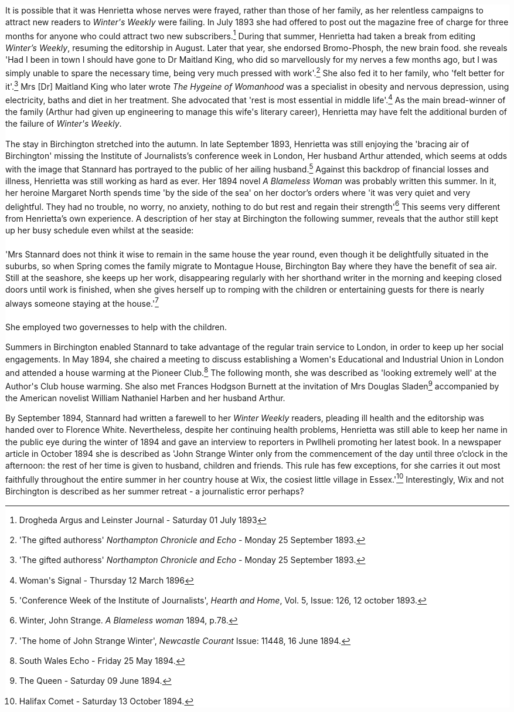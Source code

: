 It is possible that it was Henrietta whose nerves were frayed, rather than those of her family, as her relentless campaigns to attract new readers to _Winter's Weekly_ were failing. In July 1893 she had offered to post out the magazine free of charge for three months for anyone who could attract two new subscribers.[^ref21] During that summer, Henrietta had taken a break from editing _Winter’s Weekly_, resuming the editorship in August. Later that year, she endorsed Bromo-Phosph, the new brain food. she reveals 'Had I been in town I should have gone to Dr Maitland King, who did so marvellously for my nerves a few months ago, but I was simply unable to spare the necessary time, being very much pressed with work'.[^ref22]  She also fed it to her family, who 'felt better for it'.[^ref23]  Mrs [Dr] Maitland King who later wrote _The Hygeine of Womanhood_ was a specialist in obesity and nervous depression, using electricity, baths and diet in her treatment. She advocated that 'rest is most essential in middle life'.[^ref24] As the main bread-winner of the family (Arthur had given up engineering to manage this wife's literary career), Henrietta may have felt the additional burden of the failure of _Winter's Weekly_.
<param ve-image url="https://stor.artstor.org/stor/90dec603-da6e-4bfb-af83-aad7f0d6e85d" label="Birchington showing Montague House" attribution="Michelle Crowther">

The stay in Birchington stretched into the autumn. In late September 1893, Henrietta was still enjoying the 'bracing air of Birchington' missing the Institute of Journalists’s conference week in London, Her husband Arthur attended, which seems at odds with the image that Stannard has portrayed to the public of her ailing husband.[^ref25] Against this backdrop of financial losses and illness, Henrietta was still working as hard as ever. Her 1894 novel _A Blameless Woman_ was probably written this summer. In it, her heroine Margaret North spends time 'by the side of the sea' on her doctor’s orders where 'it was very quiet and very delightful. They had no trouble, no worry, no anxiety, nothing to do but rest and regain their strength'[^ref26] This seems very different from Henrietta’s own experience. A description of her stay at Birchington the following summer, reveals that the author still kept up her busy schedule even whilst at the seaside:
<br><br>
'Mrs Stannard does not think it wise to remain in the same house the year round, even though it be delightfully situated in the suburbs, so when Spring comes the family migrate to Montague House, Birchington Bay where they have the benefit of sea air. Still at the seashore, she keeps up her work, disappearing regularly with her shorthand writer in the morning and keeping closed doors until work is finished, when she gives herself up to romping with the children or entertaining guests for there is nearly always someone staying at the house.'[^ref27] 
<br><br>
She employed two governesses to help with the children.
<param ve-image url="https://stor.artstor.org/stor/1488a0b4-bf41-44dd-8938-d70ecfd17ea4" label="Montague House, Birchington" attribution="Michelle Crowther">

Summers in Birchington enabled Stannard to take advantage of the regular train service to London, in order to keep up her social engagements. In May 1894, she chaired a meeting to discuss establishing a Women's Educational and Industrial Union in London and attended a house warming at the Pioneer Club.[^ref28] The following month, she was described as 'looking extremely well' at the Author's Club house warming. She also met Frances Hodgson Burnett at the invitation of Mrs Douglas Sladen[^ref29] accompanied by the American novelist William Nathaniel Harben and her husband Arthur.
<param ve-image url="https://stor.artstor.org/stor/53a636b7-822e-4430-bb05-b26f9936675a" label="Birchington Promenade">

By September 1894, Stannard had written a farewell to her _Winter Weekly_ readers, pleading ill health and the editorship was handed over to Florence White. Nevertheless, despite her continuing health problems, Henrietta was still able to keep her name in the public eye during the winter of 1894 and gave an interview to reporters in Pwllheli promoting her latest book. In a newspaper article in October 1894  she is described as 'John Strange Winter only from the commencement of the day until three o’clock in the afternoon: the rest of her time is given to husband, children and friends. This rule has few exceptions, for she carries it out most faithfully throughout the entire summer in her country house at Wix, the cosiest little village in Essex.'[^ref30] Interestingly,  Wix and not Birchington is described as her summer retreat - a journalistic error perhaps?
<param ve-image url="https://stor.artstor.org/stor/5ad48cf0-6ebb-4318-826d-d1528d989ced" label="Birchington-on-Sea" attribution="Michelle Crowther">


[^ref1]: Mrs Arthur Stannard at Home, _Woman’s World_, p.340.   
[^ref2]: Mrs Arthur Stannard at Home, _Woman’s World_, p.340.   
[^ref3]: 'A popular novelist', _Penrith Observer_ - Tuesday 06 May 1890 p6.   
[^ref4]: Mr Ruskin and Mrs Stannard. _Manchester Courier and Lancashire General Advertiser_ - Saturday 07 July 1894 Also Percy L. Parker _Young Woman_ - Friday 02 February 1894 p.162.   
[^ref5]:  Mr Ruskin and Mrs Stannard. _Manchester Courier and Lancashire General Advertiser_ - Saturday 07 July 1894 Also Percy L. Parker _Young Woman_ - Friday 02 February 1894 p.162.   
[^ref6]: Bainbridge, O. _John Strange Winter: a volume of personal record_ 1916, p.80.
[^ref7]: Black, Helen. _Notable women authors of the day_ 
[^ref8]: Dorothy Thompson, Owen R. Ashton, Robert Fyson, Stephen Roberts. _The Duty of Discontent: Essays for Dorothy Thompson._ New York: Mansell, 1995.  p.175.
[^ref9]: _Winters Weekly_ Jan 7th 1893.
[^ref10]: Winter, John Strange   _Hearth and Home_ Vol. 5, Issue: 107 June 1, 1893.
[^ref11]: Winter, John Strange   _Hearth and Home_ Vol. 5, Issue: 107 June 1, 1893.
[^ref12]: Winter, John Strange _Winter's Weekly_ March 1893.
[^ref13]: Letter to Leonard Philipps, March 7th 1893, John Strange Winter Collection, Canterbury Christ Church University.
[^ref14]: London Evening Standard - Thursday 17 May 1888.
[^ref15]: _Chelmsford Chronicle_ - Friday 19 February 1892.
[^ref16]: _East Anglian Daily Times_ - Thursday 26 May 1892.  
[^ref17]: Talbot Coke. _Myra's Journal of Dress and Fashion_ Vol. XX. 1 June 1894.
[^ref18]: Talbot Coke. 'From castle to cottage',  _Hearth and Home_ Vol. XVI , Issue: 414. 20 April 1899.
[^ref19]: Liverpool Mercury, 30 July 1886.
[^ref20]: Eothen 'Flotsam and Jetsam' _Bury and Norwich Post_ 29 August 1893.
[^ref21]: Drogheda Argus and Leinster Journal - Saturday 01 July 1893
[^ref22]: 'The gifted authoress' _Northampton Chronicle and Echo_ - Monday 25 September 1893.
[^ref23]: 'The gifted authoress' _Northampton Chronicle and Echo_ - Monday 25 September 1893.
[^ref24]: Woman's Signal - Thursday 12 March 1896
[^ref25]: 'Conference Week of the Institute of Journalists', _Hearth and Home_, Vol. 5, Issue: 126, 12 october 1893.
[^ref26]: Winter, John Strange. _A Blameless woman_ 1894, p.78.
[^ref27]: 'The home of John Strange Winter', _Newcastle Courant_ Issue: 11448, 16 June 1894.
[^ref28]: South Wales Echo - Friday 25 May 1894.
[^ref29]: The Queen - Saturday 09 June 1894.
[^ref30]: Halifax Comet - Saturday 13 October 1894.
[^ref31]: (Thursday,  Feb. 7, 1895 _Hearth and Home_ Vol. 8 , Issue: 195.
[^ref32]: 'Multiple News Items', _Hearth and Home_ Vol. 8, Issue: 206, 25 April 1895.
[^ref33]: Marguerite 'The World of Women', _The Penny Illustrated Paper_ 15 June 1895.
[^ref34]: The Queen - Saturday 09 November 1895.
[^ref35]: Fenwick Miller, Florence Jan. 30, 1896 _Women's Penny Paper_ (London, England)Volume: V , Issue: 109
[^ref36]: Winter, John Strange. _The Strange Story of My Life_ 1896.
[^ref37]: Winter, John Strange. _The Strange Story of My Life_ 1896.
[^ref38]: Winter, John Strange. _The Truth-tellers_ 1896. p109-10.